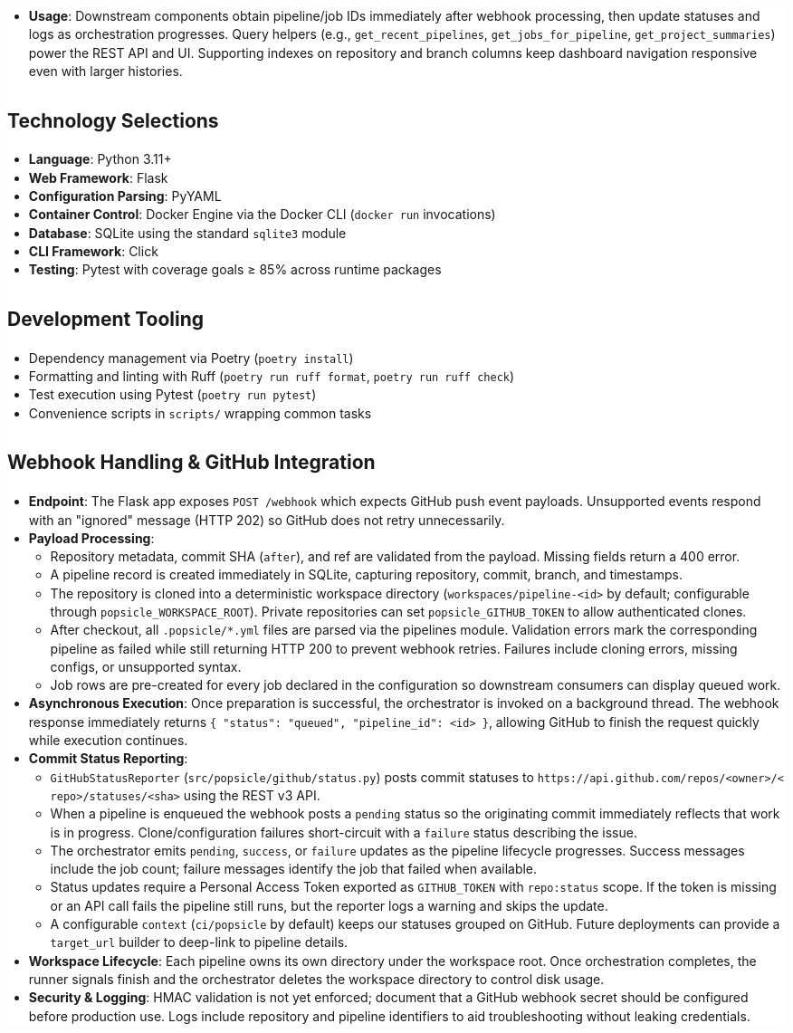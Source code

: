 - **Usage**: Downstream components obtain pipeline/job IDs immediately after webhook processing, then update statuses and logs as orchestration progresses. Query helpers (e.g., `get_recent_pipelines`, `get_jobs_for_pipeline`, `get_project_summaries`) power the REST API and UI. Supporting indexes on repository and branch columns keep dashboard navigation responsive even with larger histories.

## Technology Selections

- **Language**: Python 3.11+
- **Web Framework**: Flask
- **Configuration Parsing**: PyYAML
- **Container Control**: Docker Engine via the Docker CLI (`docker run` invocations)
- **Database**: SQLite using the standard `sqlite3` module
- **CLI Framework**: Click
- **Testing**: Pytest with coverage goals ≥ 85% across runtime packages

## Development Tooling

- Dependency management via Poetry (`poetry install`)
- Formatting and linting with Ruff (`poetry run ruff format`, `poetry run ruff check`)
- Test execution using Pytest (`poetry run pytest`)
- Convenience scripts in `scripts/` wrapping common tasks

## Webhook Handling & GitHub Integration

- **Endpoint**: The Flask app exposes `POST /webhook` which expects GitHub push event payloads. Unsupported events respond with an "ignored" message (HTTP 202) so GitHub does not retry unnecessarily.
- **Payload Processing**:
  - Repository metadata, commit SHA (`after`), and ref are validated from the payload. Missing fields return a 400 error.
  - A pipeline record is created immediately in SQLite, capturing repository, commit, branch, and timestamps.
  - The repository is cloned into a deterministic workspace directory (`workspaces/pipeline-<id>` by default; configurable through `popsicle_WORKSPACE_ROOT`). Private repositories can set `popsicle_GITHUB_TOKEN` to allow authenticated clones.
  - After checkout, all `.popsicle/*.yml` files are parsed via the pipelines module. Validation errors mark the corresponding pipeline as failed while still returning HTTP 200 to prevent webhook retries. Failures include cloning errors, missing configs, or unsupported syntax.
  - Job rows are pre-created for every job declared in the configuration so downstream consumers can display queued work.
- **Asynchronous Execution**: Once preparation is successful, the orchestrator is invoked on a background thread. The webhook response immediately returns `{ "status": "queued", "pipeline_id": <id> }`, allowing GitHub to finish the request quickly while execution continues.
- **Commit Status Reporting**:
  - `GitHubStatusReporter` (`src/popsicle/github/status.py`) posts commit statuses to `https://api.github.com/repos/<owner>/<repo>/statuses/<sha>` using the REST v3 API.
  - When a pipeline is enqueued the webhook posts a `pending` status so the originating commit immediately reflects that work is in progress. Clone/configuration failures short-circuit with a `failure` status describing the issue.
  - The orchestrator emits `pending`, `success`, or `failure` updates as the pipeline lifecycle progresses. Success messages include the job count; failure messages identify the job that failed when available.
  - Status updates require a Personal Access Token exported as `GITHUB_TOKEN` with `repo:status` scope. If the token is missing or an API call fails the pipeline still runs, but the reporter logs a warning and skips the update.
  - A configurable `context` (`ci/popsicle` by default) keeps our statuses grouped on GitHub. Future deployments can provide a `target_url` builder to deep-link to pipeline details.
- **Workspace Lifecycle**: Each pipeline owns its own directory under the workspace root. Once orchestration completes, the runner signals finish and the orchestrator deletes the workspace directory to control disk usage.
- **Security & Logging**: HMAC validation is not yet enforced; document that a GitHub webhook secret should be configured before production use. Logs include repository and pipeline identifiers to aid troubleshooting without leaking credentials.

